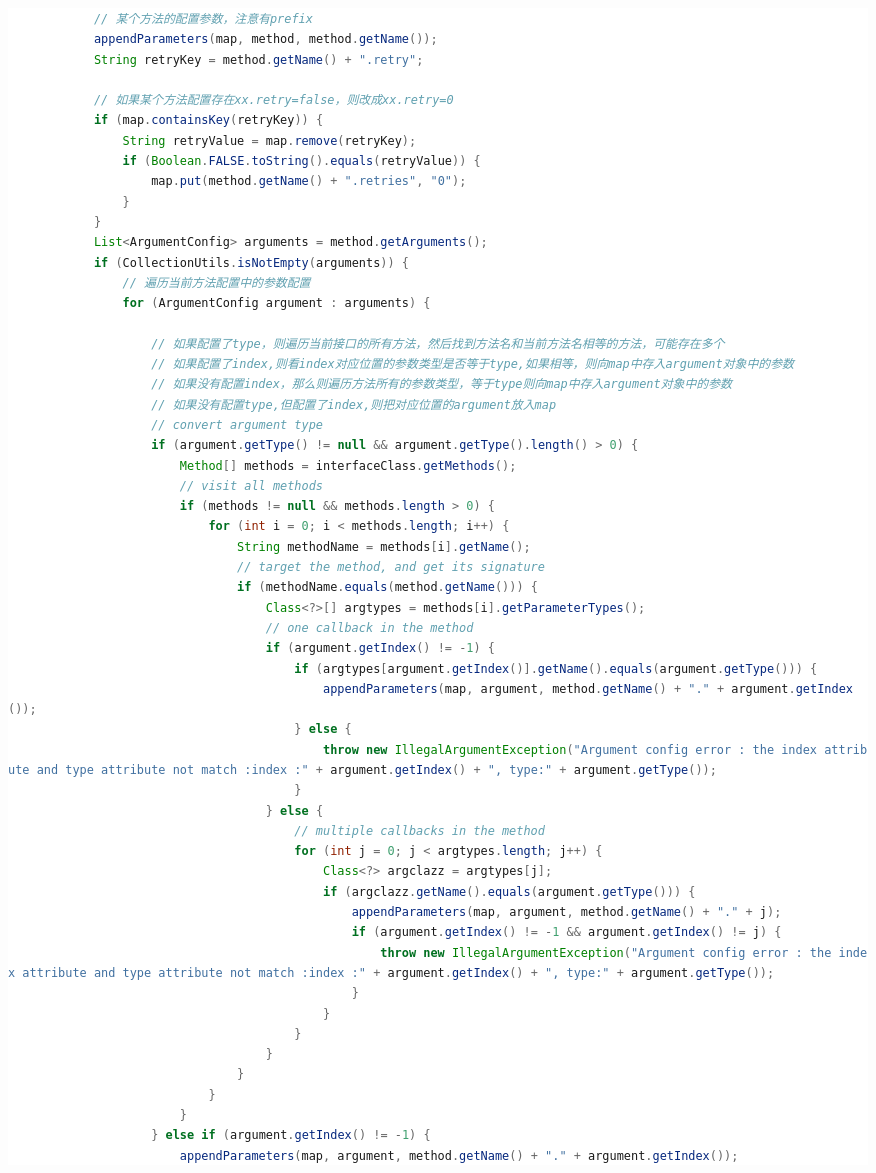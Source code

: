 ```java
            // 某个方法的配置参数，注意有prefix
            appendParameters(map, method, method.getName());
            String retryKey = method.getName() + ".retry";

            // 如果某个方法配置存在xx.retry=false，则改成xx.retry=0
            if (map.containsKey(retryKey)) {
                String retryValue = map.remove(retryKey);
                if (Boolean.FALSE.toString().equals(retryValue)) {
                    map.put(method.getName() + ".retries", "0");
                }
            }
            List<ArgumentConfig> arguments = method.getArguments();
            if (CollectionUtils.isNotEmpty(arguments)) {
                // 遍历当前方法配置中的参数配置
                for (ArgumentConfig argument : arguments) {

                    // 如果配置了type，则遍历当前接口的所有方法，然后找到方法名和当前方法名相等的方法，可能存在多个
                    // 如果配置了index,则看index对应位置的参数类型是否等于type,如果相等，则向map中存入argument对象中的参数
                    // 如果没有配置index，那么则遍历方法所有的参数类型，等于type则向map中存入argument对象中的参数
                    // 如果没有配置type,但配置了index,则把对应位置的argument放入map
                    // convert argument type
                    if (argument.getType() != null && argument.getType().length() > 0) {
                        Method[] methods = interfaceClass.getMethods();
                        // visit all methods
                        if (methods != null && methods.length > 0) {
                            for (int i = 0; i < methods.length; i++) {
                                String methodName = methods[i].getName();
                                // target the method, and get its signature
                                if (methodName.equals(method.getName())) {
                                    Class<?>[] argtypes = methods[i].getParameterTypes();
                                    // one callback in the method
                                    if (argument.getIndex() != -1) {
                                        if (argtypes[argument.getIndex()].getName().equals(argument.getType())) {
                                            appendParameters(map, argument, method.getName() + "." + argument.getIndex());
                                        } else {
                                            throw new IllegalArgumentException("Argument config error : the index attribute and type attribute not match :index :" + argument.getIndex() + ", type:" + argument.getType());
                                        }
                                    } else {
                                        // multiple callbacks in the method
                                        for (int j = 0; j < argtypes.length; j++) {
                                            Class<?> argclazz = argtypes[j];
                                            if (argclazz.getName().equals(argument.getType())) {
                                                appendParameters(map, argument, method.getName() + "." + j);
                                                if (argument.getIndex() != -1 && argument.getIndex() != j) {
                                                    throw new IllegalArgumentException("Argument config error : the index attribute and type attribute not match :index :" + argument.getIndex() + ", type:" + argument.getType());
                                                }
                                            }
                                        }
                                    }
                                }
                            }
                        }
                    } else if (argument.getIndex() != -1) {
                        appendParameters(map, argument, method.getName() + "." + argument.getIndex());
```